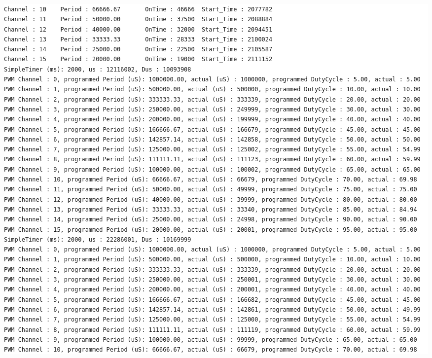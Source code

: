 ```
Channel : 10	Period : 66666.67		OnTime : 46666	Start_Time : 2077782
Channel : 11	Period : 50000.00		OnTime : 37500	Start_Time : 2088884
Channel : 12	Period : 40000.00		OnTime : 32000	Start_Time : 2094451
Channel : 13	Period : 33333.33		OnTime : 28333	Start_Time : 2100024
Channel : 14	Period : 25000.00		OnTime : 22500	Start_Time : 2105587
Channel : 15	Period : 20000.00		OnTime : 19000	Start_Time : 2111152
SimpleTimer (ms): 2000, us : 12116002, Dus : 10093908
PWM Channel : 0, programmed Period (uS): 1000000.00, actual (uS) : 1000000, programmed DutyCycle : 5.00, actual : 5.00
PWM Channel : 1, programmed Period (uS): 500000.00, actual (uS) : 500000, programmed DutyCycle : 10.00, actual : 10.00
PWM Channel : 2, programmed Period (uS): 333333.33, actual (uS) : 333339, programmed DutyCycle : 20.00, actual : 20.00
PWM Channel : 3, programmed Period (uS): 250000.00, actual (uS) : 249999, programmed DutyCycle : 30.00, actual : 30.00
PWM Channel : 4, programmed Period (uS): 200000.00, actual (uS) : 199999, programmed DutyCycle : 40.00, actual : 40.00
PWM Channel : 5, programmed Period (uS): 166666.67, actual (uS) : 166679, programmed DutyCycle : 45.00, actual : 45.00
PWM Channel : 6, programmed Period (uS): 142857.14, actual (uS) : 142858, programmed DutyCycle : 50.00, actual : 50.00
PWM Channel : 7, programmed Period (uS): 125000.00, actual (uS) : 125002, programmed DutyCycle : 55.00, actual : 54.99
PWM Channel : 8, programmed Period (uS): 111111.11, actual (uS) : 111123, programmed DutyCycle : 60.00, actual : 59.99
PWM Channel : 9, programmed Period (uS): 100000.00, actual (uS) : 100002, programmed DutyCycle : 65.00, actual : 65.00
PWM Channel : 10, programmed Period (uS): 66666.67, actual (uS) : 66679, programmed DutyCycle : 70.00, actual : 69.98
PWM Channel : 11, programmed Period (uS): 50000.00, actual (uS) : 49999, programmed DutyCycle : 75.00, actual : 75.00
PWM Channel : 12, programmed Period (uS): 40000.00, actual (uS) : 39999, programmed DutyCycle : 80.00, actual : 80.00
PWM Channel : 13, programmed Period (uS): 33333.33, actual (uS) : 33340, programmed DutyCycle : 85.00, actual : 84.94
PWM Channel : 14, programmed Period (uS): 25000.00, actual (uS) : 24998, programmed DutyCycle : 90.00, actual : 90.00
PWM Channel : 15, programmed Period (uS): 20000.00, actual (uS) : 20001, programmed DutyCycle : 95.00, actual : 95.00
SimpleTimer (ms): 2000, us : 22286001, Dus : 10169999
PWM Channel : 0, programmed Period (uS): 1000000.00, actual (uS) : 1000000, programmed DutyCycle : 5.00, actual : 5.00
PWM Channel : 1, programmed Period (uS): 500000.00, actual (uS) : 500000, programmed DutyCycle : 10.00, actual : 10.00
PWM Channel : 2, programmed Period (uS): 333333.33, actual (uS) : 333339, programmed DutyCycle : 20.00, actual : 20.00
PWM Channel : 3, programmed Period (uS): 250000.00, actual (uS) : 250001, programmed DutyCycle : 30.00, actual : 30.00
PWM Channel : 4, programmed Period (uS): 200000.00, actual (uS) : 200001, programmed DutyCycle : 40.00, actual : 40.00
PWM Channel : 5, programmed Period (uS): 166666.67, actual (uS) : 166682, programmed DutyCycle : 45.00, actual : 45.00
PWM Channel : 6, programmed Period (uS): 142857.14, actual (uS) : 142861, programmed DutyCycle : 50.00, actual : 49.99
PWM Channel : 7, programmed Period (uS): 125000.00, actual (uS) : 125000, programmed DutyCycle : 55.00, actual : 54.99
PWM Channel : 8, programmed Period (uS): 111111.11, actual (uS) : 111119, programmed DutyCycle : 60.00, actual : 59.99
PWM Channel : 9, programmed Period (uS): 100000.00, actual (uS) : 99999, programmed DutyCycle : 65.00, actual : 65.00
PWM Channel : 10, programmed Period (uS): 66666.67, actual (uS) : 66679, programmed DutyCycle : 70.00, actual : 69.98
```